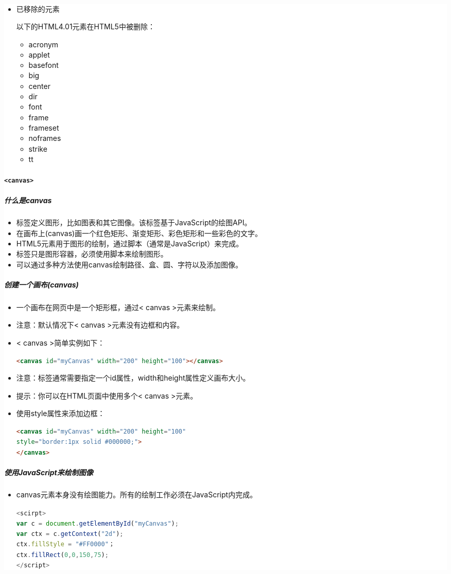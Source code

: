 - 已移除的元素

  以下的HTML4.01元素在HTML5中被删除：

  - acronym
  - applet
  - basefont
  - big
  - center
  - dir
  - font
  - frame
  - frameset
  - noframes
  - strike
  - tt



#### `<canvas>`

##### 什么是canvas

- 标签定义图形，比如图表和其它图像。该标签基于JavaScript的绘图API。
- 在画布上(canvas)画一个红色矩形、渐变矩形、彩色矩形和一些彩色的文字。
- HTML5元素用于图形的绘制，通过脚本（通常是JavaScript）来完成。
- 标签只是图形容器，必须使用脚本来绘制图形。
- 可以通过多种方法使用canvas绘制路径、盒、圆、字符以及添加图像。

##### 创建一个画布(canvas)

- 一个画布在网页中是一个矩形框，通过< canvas >元素来绘制。

- 注意：默认情况下< canvas >元素没有边框和内容。

- < canvas >简单实例如下：

  ```html
  <canvas id="myCanvas" width="200" height="100"></canvas>
  ```

- 注意：标签通常需要指定一个id属性，width和height属性定义画布大小。

- 提示：你可以在HTML页面中使用多个< canvas >元素。

- 使用style属性来添加边框：

  ```html
  <canvas id="myCanvas" width="200" height="100"
  style="border:1px solid #000000;">
  </canvas>
  ```

##### 使用JavaScript来绘制图像

- canvas元素本身没有绘图能力。所有的绘制工作必须在JavaScript内完成。

  ```javascript
  <scirpt>
  var c = document.getElementById("myCanvas");
  var ctx = c.getContext("2d");
  ctx.fillStyle = "#FF0000"；
  ctx.fillRect(0,0,150,75);
  </script>
  ```
